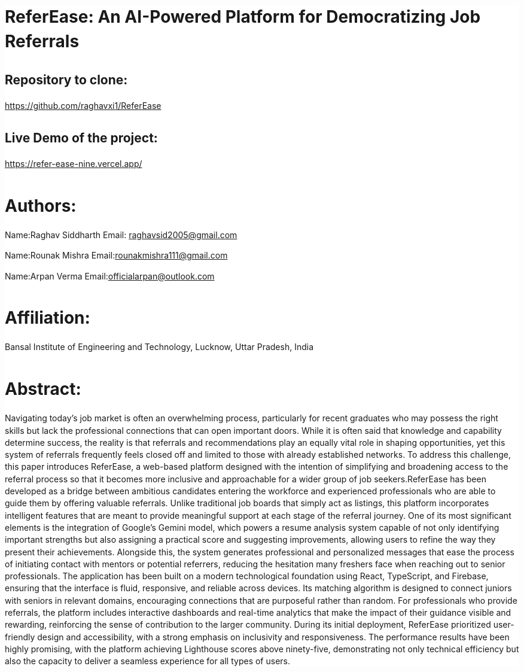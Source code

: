 # ReferEase: An AI-Powered Platform for Democratizing Job Referrals

## Repository to clone:
https://github.com/raghavxi1/ReferEase

## Live Demo of the project:
https://refer-ease-nine.vercel.app/

# Authors:

Name:Raghav Siddharth
Email: raghavsid2005@gmail.com

Name:Rounak Mishra 
Email:rounakmishra111@gmail.com

Name:Arpan Verma 
Email:officialarpan@outlook.com

# Affiliation:
Bansal Institute of Engineering and Technology, Lucknow, Uttar Pradesh, India


# Abstract:

Navigating today’s job market is often an overwhelming process, particularly for recent graduates who may possess the right skills but lack the professional connections that can open important doors. While it is often said that knowledge and capability determine success, the reality is that referrals and recommendations play an equally vital role in shaping opportunities, yet this system of referrals frequently feels closed off and limited to those with already established networks. To address this challenge, this paper introduces ReferEase, a web-based platform designed with the intention of simplifying and broadening access to the referral process so that it becomes more inclusive and approachable for a wider group of job seekers.ReferEase has been developed as a bridge between ambitious candidates entering the workforce and experienced professionals who are able to guide them by offering valuable referrals. Unlike traditional job boards that simply act as listings, this platform incorporates intelligent features that are meant to provide meaningful support at each stage of the referral journey. One of its most significant elements is the integration of Google’s Gemini model, which powers a resume analysis system capable of not only identifying important strengths but also assigning a practical score and suggesting improvements, allowing users to refine the way they present their achievements. Alongside this, the system generates professional and personalized messages that ease the process of initiating contact with mentors or potential referrers, reducing the hesitation many freshers face when reaching out to senior professionals.
The application has been built on a modern technological foundation using React, TypeScript, and Firebase, ensuring that the interface is fluid, responsive, and reliable across devices. Its matching algorithm is designed to connect juniors with seniors in relevant domains, encouraging connections that are purposeful rather than random. For professionals who provide referrals, the platform includes interactive dashboards and real-time analytics that make the impact of their guidance visible and rewarding, reinforcing the sense of contribution to the larger community.
During its initial deployment, ReferEase prioritized user-friendly design and accessibility, with a strong emphasis on inclusivity and responsiveness. The performance results have been highly promising, with the platform achieving Lighthouse scores above ninety-five, demonstrating not only technical efficiency but also the capacity to deliver a seamless experience for all types of users.